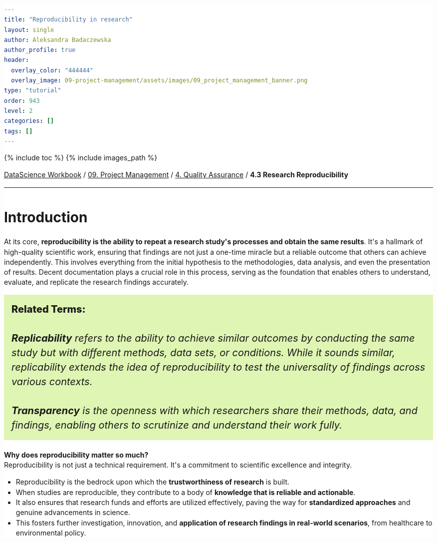 ```yaml
---
title: "Reproducibility in research"
layout: single
author: Aleksandra Badaczewska
author_profile: true
header:
  overlay_color: "444444"
  overlay_image: 09-project-management/assets/images/09_project_management_banner.png
type: "tutorial"
order: 943
level: 2
categories: []
tags: []
---
```



{% include toc %}
{% include images_path %}

[DataScience Workbook](https://datascience.101workbook.org/) / [09. Project Management](../00-ProjectManagement-LandingPage.md) / [4. Quality Assurance](00-quality-assurance) / **4.3 Research Reproducibility**

---

# Introduction

At its core, **reproducibility is the ability to repeat a research study's processes and obtain the same results**. It's a hallmark of high-quality scientific work, ensuring that findings are not just a one-time miracle but a reliable outcome that others can achieve independently. This involves everything from the initial hypothesis to the methodologies, data analysis, and even the presentation of results. Decent documentation plays a crucial role in this process, serving as the foundation that enables others to understand, evaluate, and replicate the research findings accurately.


<div style="background: #dff5b3; padding: 15px; margin-bottom: 20px; font-size: 20px;">
<span style="font-weight:800;">Related Terms:</span><br>
<br><span style="font-style:italic;">
<b>Replicability</b> refers to the ability to achieve similar outcomes by conducting the same study but with different methods, data sets, or conditions. While it sounds similar, replicability extends the idea of reproducibility to test the universality of findings across various contexts. <br><br>
<b>Transparency</b> is the openness with which researchers share their methods, data, and findings, enabling others to scrutinize and understand their work fully.
</span>
</div>

**Why does reproducibility matter so much?** <br>
Reproducibility is not just a technical requirement. It's a commitment to scientific excellence and integrity.
* Reproducibility is the bedrock upon which the **trustworthiness of research** is built.
* When studies are reproducible, they contribute to a body of **knowledge that is reliable and actionable**.
* It also ensures that research funds and efforts are utilized effectively, paving the way for **standardized approaches** and genuine advancements in science.
* This fosters further investigation, innovation, and **application of research findings in real-world scenarios**, from healthcare to environmental policy.

